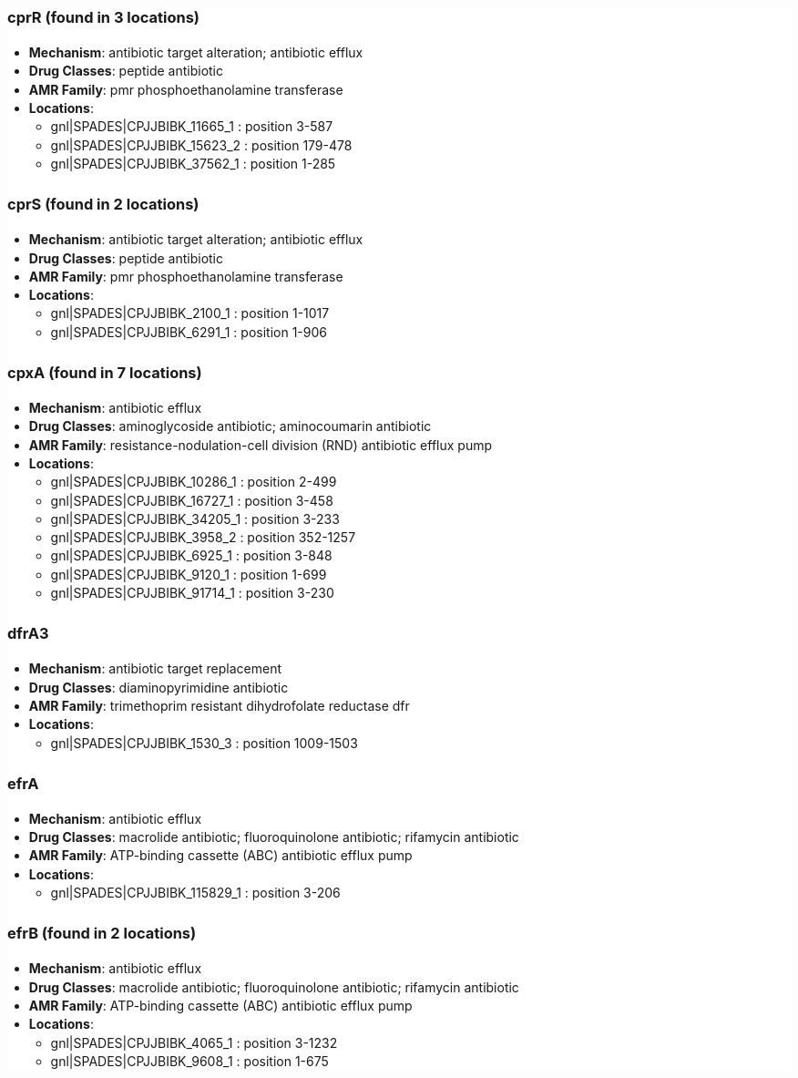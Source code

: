 ### cprR (found in 3 locations)
- **Mechanism**: antibiotic target alteration; antibiotic efflux
- **Drug Classes**: peptide antibiotic
- **AMR Family**: pmr phosphoethanolamine transferase
- **Locations**:
  - gnl|SPADES|CPJJBIBK_11665_1 : position 3-587
  - gnl|SPADES|CPJJBIBK_15623_2 : position 179-478
  - gnl|SPADES|CPJJBIBK_37562_1 : position 1-285

### cprS (found in 2 locations)
- **Mechanism**: antibiotic target alteration; antibiotic efflux
- **Drug Classes**: peptide antibiotic
- **AMR Family**: pmr phosphoethanolamine transferase
- **Locations**:
  - gnl|SPADES|CPJJBIBK_2100_1 : position 1-1017
  - gnl|SPADES|CPJJBIBK_6291_1 : position 1-906

### cpxA (found in 7 locations)
- **Mechanism**: antibiotic efflux
- **Drug Classes**: aminoglycoside antibiotic; aminocoumarin antibiotic
- **AMR Family**: resistance-nodulation-cell division (RND) antibiotic efflux pump
- **Locations**:
  - gnl|SPADES|CPJJBIBK_10286_1 : position 2-499
  - gnl|SPADES|CPJJBIBK_16727_1 : position 3-458
  - gnl|SPADES|CPJJBIBK_34205_1 : position 3-233
  - gnl|SPADES|CPJJBIBK_3958_2 : position 352-1257
  - gnl|SPADES|CPJJBIBK_6925_1 : position 3-848
  - gnl|SPADES|CPJJBIBK_9120_1 : position 1-699
  - gnl|SPADES|CPJJBIBK_91714_1 : position 3-230

### dfrA3
- **Mechanism**: antibiotic target replacement
- **Drug Classes**: diaminopyrimidine antibiotic
- **AMR Family**: trimethoprim resistant dihydrofolate reductase dfr
- **Locations**:
  - gnl|SPADES|CPJJBIBK_1530_3 : position 1009-1503

### efrA
- **Mechanism**: antibiotic efflux
- **Drug Classes**: macrolide antibiotic; fluoroquinolone antibiotic; rifamycin antibiotic
- **AMR Family**: ATP-binding cassette (ABC) antibiotic efflux pump
- **Locations**:
  - gnl|SPADES|CPJJBIBK_115829_1 : position 3-206

### efrB (found in 2 locations)
- **Mechanism**: antibiotic efflux
- **Drug Classes**: macrolide antibiotic; fluoroquinolone antibiotic; rifamycin antibiotic
- **AMR Family**: ATP-binding cassette (ABC) antibiotic efflux pump
- **Locations**:
  - gnl|SPADES|CPJJBIBK_4065_1 : position 3-1232
  - gnl|SPADES|CPJJBIBK_9608_1 : position 1-675
